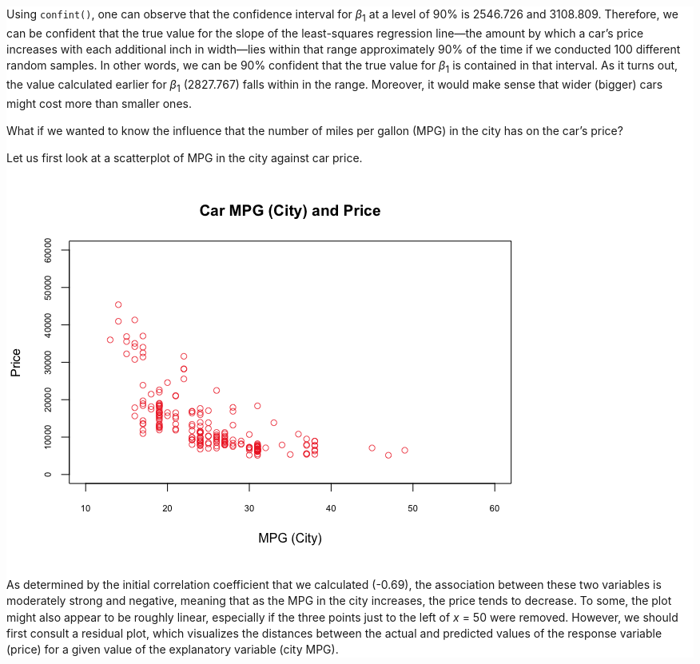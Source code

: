 Using `confint()`, one can observe that the confidence interval for
*β*<sub>1</sub> at a level of 90% is 2546.726 and 3108.809. Therefore,
we can be confident that the true value for the slope of the
least-squares regression line—the amount by which a car’s price
increases with each additional inch in width—lies within that range
approximately 90% of the time if we conducted 100 different random
samples. In other words, we can be 90% confident that the true value for
*β*<sub>1</sub> is contained in that interval. As it turns out, the
value calculated earlier for *β*<sub>1</sub> (2827.767) falls within in
the range. Moreover, it would make sense that wider (bigger) cars might
cost more than smaller ones.

What if we wanted to know the influence that the number of miles per
gallon (MPG) in the city has on the car’s price?

Let us first look at a scatterplot of MPG in the city against car price.

![](readme_files/figure-gfm/unnamed-chunk-13-1.png)

As determined by the initial correlation coefficient that we calculated
(-0.69), the association between these two variables is moderately
strong and negative, meaning that as the MPG in the city increases, the
price tends to decrease. To some, the plot might also appear to be
roughly linear, especially if the three points just to the left of *x* =
50 were removed. However, we should first consult a residual plot, which
visualizes the distances between the actual and predicted values of the
response variable (price) for a given value of the explanatory variable
(city MPG).
